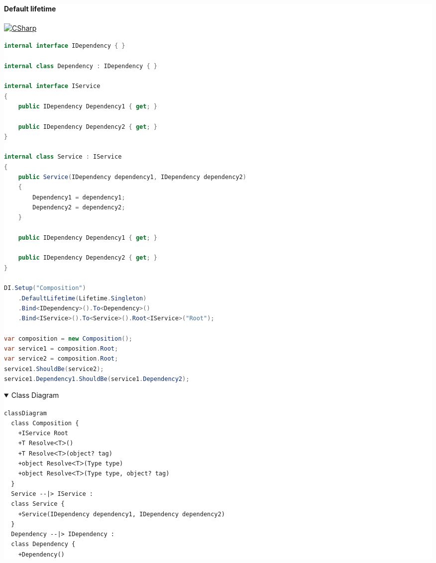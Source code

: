 ```mermaid
```

</details>


#### Default lifetime

[![CSharp](https://img.shields.io/badge/C%23-code-blue.svg)](../tests/Pure.DI.UsageTests/Lifetimes/DefaultLifetimeScenario.cs)

```c#
internal interface IDependency { }

internal class Dependency : IDependency { }

internal interface IService
{
    public IDependency Dependency1 { get; }

    public IDependency Dependency2 { get; }
}

internal class Service : IService
{
    public Service(IDependency dependency1, IDependency dependency2)
    {
        Dependency1 = dependency1;
        Dependency2 = dependency2;
    }

    public IDependency Dependency1 { get; }

    public IDependency Dependency2 { get; }
}

DI.Setup("Composition")
    .DefaultLifetime(Lifetime.Singleton)
    .Bind<IDependency>().To<Dependency>()
    .Bind<IService>().To<Service>().Root<IService>("Root");

var composition = new Composition();
var service1 = composition.Root;
var service2 = composition.Root;
service1.ShouldBe(service2);
service1.Dependency1.ShouldBe(service1.Dependency2);
```

<details open>
<summary>Class Diagram</summary>

```mermaid
classDiagram
  class Composition {
    +IService Root
    +T ResolveᐸTᐳ()
    +T ResolveᐸTᐳ(object? tag)
    +object ResolveᐸTᐳ(Type type)
    +object ResolveᐸTᐳ(Type type, object? tag)
  }
  Service --|> IService : 
  class Service {
    +Service(IDependency dependency1, IDependency dependency2)
  }
  Dependency --|> IDependency : 
  class Dependency {
    +Dependency()
```